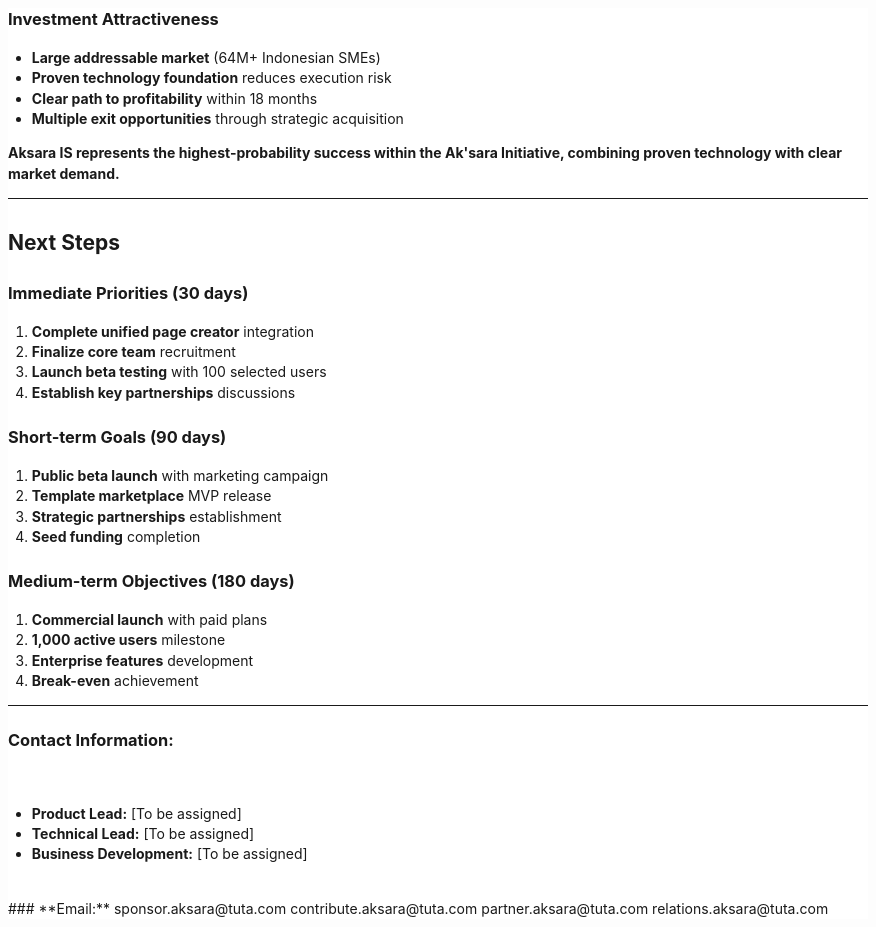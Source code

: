 ### **Investment Attractiveness**
- **Large addressable market** (64M+ Indonesian SMEs)
- **Proven technology foundation** reduces execution risk
- **Clear path to profitability** within 18 months
- **Multiple exit opportunities** through strategic acquisition
</div></div>
<div class="highlight vcenter">
<strong>Aksara IS represents the highest-probability success within the Ak'sara Initiative, combining proven technology with clear market demand.</strong>
</div>

---

## Next Steps
<div><div>

### **Immediate Priorities (30 days)**
1. **Complete unified page creator** integration
2. **Finalize core team** recruitment
3. **Launch beta testing** with 100 selected users
4. **Establish key partnerships** discussions

### **Short-term Goals (90 days)**
1. **Public beta launch** with marketing campaign
2. **Template marketplace** MVP release
3. **Strategic partnerships** establishment
4. **Seed funding** completion
</div><div>

### **Medium-term Objectives (180 days)**
1. **Commercial launch** with paid plans
2. **1,000 active users** milestone
3. **Enterprise features** development
4. **Break-even** achievement
</div></div>

---

### **Contact Information:**  
<br> 

- **Product Lead:** [To be assigned]
- **Technical Lead:** [To be assigned]
- **Business Development:** [To be assigned]

<br> 
### **Email:** 
sponsor.aksara@tuta.com  
contribute.aksara@tuta.com  
partner.aksara@tuta.com  
relations.aksara@tuta.com